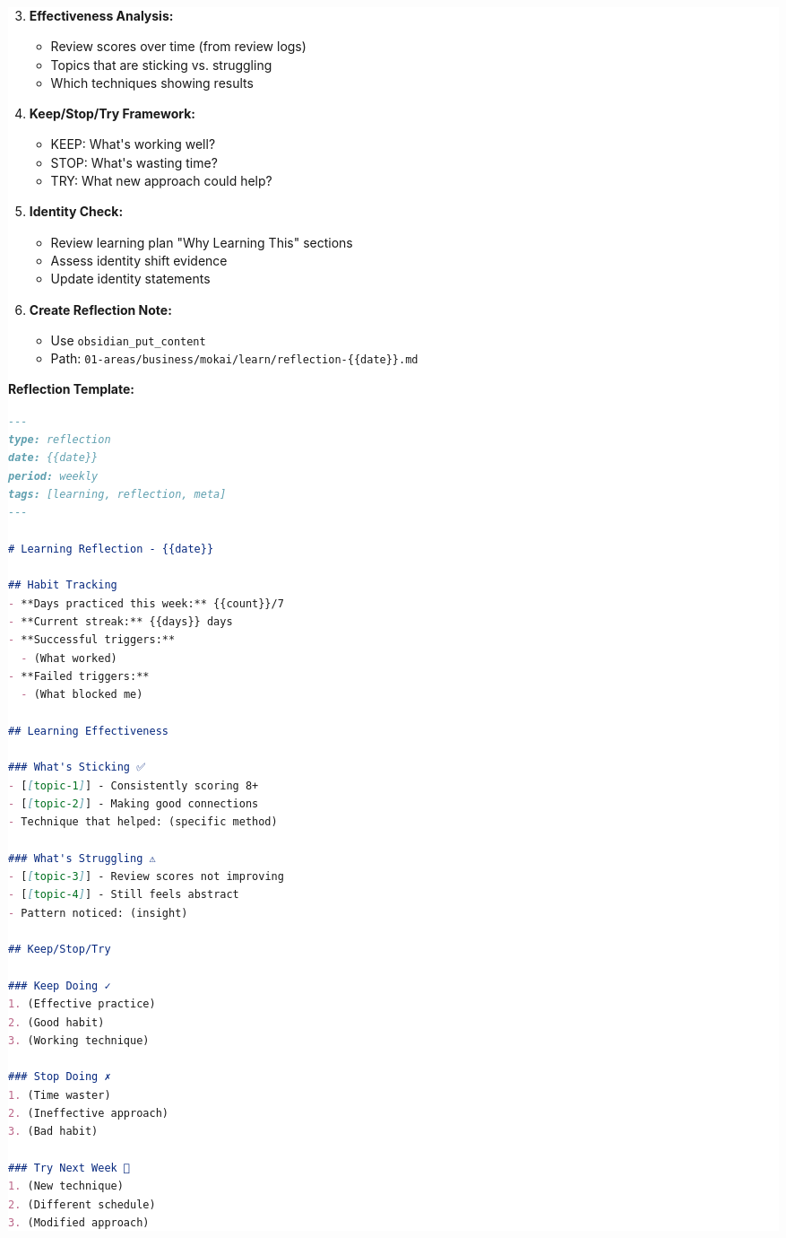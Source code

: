 3. **Effectiveness Analysis:**
   - Review scores over time (from review logs)
   - Topics that are sticking vs. struggling
   - Which techniques showing results

4. **Keep/Stop/Try Framework:**
   - KEEP: What's working well?
   - STOP: What's wasting time?
   - TRY: What new approach could help?

5. **Identity Check:**
   - Review learning plan "Why Learning This" sections
   - Assess identity shift evidence
   - Update identity statements

6. **Create Reflection Note:**
   - Use `obsidian_put_content`
   - Path: `01-areas/business/mokai/learn/reflection-{{date}}.md`

**Reflection Template:**
```markdown
---
type: reflection
date: {{date}}
period: weekly
tags: [learning, reflection, meta]
---

# Learning Reflection - {{date}}

## Habit Tracking
- **Days practiced this week:** {{count}}/7
- **Current streak:** {{days}} days
- **Successful triggers:**
  - (What worked)
- **Failed triggers:**
  - (What blocked me)

## Learning Effectiveness

### What's Sticking ✅
- [[topic-1]] - Consistently scoring 8+
- [[topic-2]] - Making good connections
- Technique that helped: (specific method)

### What's Struggling ⚠️
- [[topic-3]] - Review scores not improving
- [[topic-4]] - Still feels abstract
- Pattern noticed: (insight)

## Keep/Stop/Try

### Keep Doing ✓
1. (Effective practice)
2. (Good habit)
3. (Working technique)

### Stop Doing ✗
1. (Time waster)
2. (Ineffective approach)
3. (Bad habit)

### Try Next Week 🔄
1. (New technique)
2. (Different schedule)
3. (Modified approach)
```